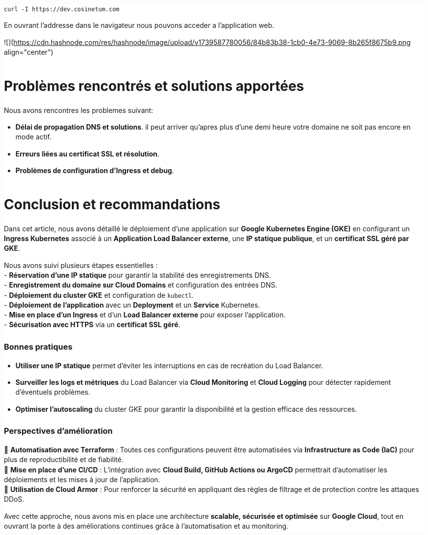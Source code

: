 ```plaintext
curl -I https://dev.cosinetum.com
```

En ouvrant l’addresse dans le navigateur nous pouvons acceder a l’application web.

![](https://cdn.hashnode.com/res/hashnode/image/upload/v1739587780056/84b83b38-1cb0-4e73-9069-8b265f8675b9.png align="center")

# **Problèmes rencontrés et solutions apportées**

Nous avons rencontres les problemes suivant:

* **Délai de propagation DNS et solutions**. il peut arriver qu’apres plus d’une demi heure votre domaine ne soit pas encore en mode actif.
    
* **Erreurs liées au certificat SSL et résolution**.
    
* **Problèmes de configuration d’Ingress et debug**.
    

# **Conclusion et recommandations**

Dans cet article, nous avons détaillé le déploiement d’une application sur **Google Kubernetes Engine (GKE)** en configurant un **Ingress Kubernetes** associé à un **Application Load Balancer externe**, une **IP statique publique**, et un **certificat SSL géré par GKE**.

Nous avons suivi plusieurs étapes essentielles :  
\- **Réservation d’une IP statique** pour garantir la stabilité des enregistrements DNS.  
\- **Enregistrement du domaine sur Cloud Domains** et configuration des entrées DNS.  
\- **Déploiement du cluster GKE** et configuration de `kubectl`.  
\- **Déploiement de l’application** avec un **Deployment** et un **Service** Kubernetes.  
\- **Mise en place d’un Ingress** et d’un **Load Balancer externe** pour exposer l’application.  
\- **Sécurisation avec HTTPS** via un **certificat SSL géré**.

### **Bonnes pratiques**

* **Utiliser une IP statique** permet d’éviter les interruptions en cas de recréation du Load Balancer.
    
* **Surveiller les logs et métriques** du Load Balancer via **Cloud Monitoring** et **Cloud Logging** pour détecter rapidement d’éventuels problèmes.
    
* **Optimiser l’autoscaling** du cluster GKE pour garantir la disponibilité et la gestion efficace des ressources.
    

### **Perspectives d’amélioration**

📌 **Automatisation avec Terraform** : Toutes ces configurations peuvent être automatisées via **Infrastructure as Code (IaC)** pour plus de reproductibilité et de fiabilité.  
📌 **Mise en place d’une CI/CD** : L’intégration avec **Cloud Build, GitHub Actions ou ArgoCD** permettrait d’automatiser les déploiements et les mises à jour de l’application.  
📌 **Utilisation de Cloud Armor** : Pour renforcer la sécurité en appliquant des règles de filtrage et de protection contre les attaques DDoS.

Avec cette approche, nous avons mis en place une architecture **scalable, sécurisée et optimisée** sur **Google Cloud**, tout en ouvrant la porte à des améliorations continues grâce à l’automatisation et au monitoring.